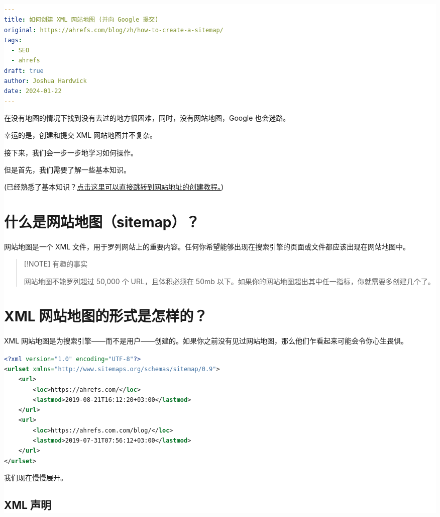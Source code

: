 ```yaml
---
title: 如何创建 XML 网站地图 (并向 Google 提交)
original: https://ahrefs.com/blog/zh/how-to-create-a-sitemap/
tags:
  - SEO
  - ahrefs
draft: true
author: Joshua Hardwick
date: 2024-01-22
---
```


在没有地图的情况下找到没有去过的地方很困难，同时，没有网站地图，Google 也会迷路。

幸运的是，创建和提交 XML 网站地图并不复杂。

接下来，我们会一步一步地学习如何操作。

但是首先，我们需要了解一些基本知识。

(已经熟悉了基本知识？[点击这里可以直接跳转到网站地址的创建教程。](https://ahrefs.com/blog/zh/how-to-create-a-sitemap/#section4))

# 什么是网站地图（sitemap）？

网站地图是一个 XML 文件，用于罗列网站上的重要内容。任何你希望能够出现在搜索引擎的页面或文件都应该出现在网站地图中。

>[!NOTE] 有趣的事实
>
>网站地图不能罗列超过 50,000 个 URL，且体积必须在 50mb 以下。如果你的网站地图超出其中任一指标，你就需要多创建几个了。

# XML 网站地图的形式是怎样的？

XML 网站地图是为搜索引擎——而不是用户——创建的。如果你之前没有见过网站地图，那么他们乍看起来可能会令你心生畏惧。
```xml
<?xml version="1.0" encoding="UTF-8"?>
<urlset xmlns="http://www.sitemaps.org/schemas/sitemap/0.9">
	<url>
		<loc>https://ahrefs.com/</loc>
		<lastmod>2019-08-21T16:12:20+03:00</lastmod>
	</url>
	<url>
		<loc>https://ahrefs.com.com/blog/</loc>
		<lastmod>2019-07-31T07:56:12+03:00</lastmod>
	</url>
</urlset>
```


我们现在慢慢展开。

## XML 声明
